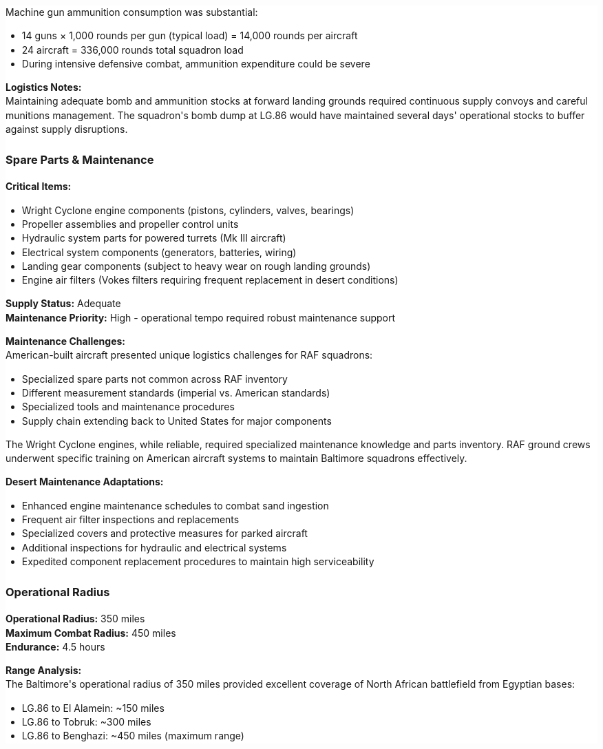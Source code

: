 Machine gun ammunition consumption was substantial:
- 14 guns × 1,000 rounds per gun (typical load) = 14,000 rounds per aircraft
- 24 aircraft = 336,000 rounds total squadron load
- During intensive defensive combat, ammunition expenditure could be severe

**Logistics Notes:**  
Maintaining adequate bomb and ammunition stocks at forward landing grounds required continuous supply convoys and careful munitions management. The squadron's bomb dump at LG.86 would have maintained several days' operational stocks to buffer against supply disruptions.

### Spare Parts & Maintenance

**Critical Items:**
- Wright Cyclone engine components (pistons, cylinders, valves, bearings)
- Propeller assemblies and propeller control units
- Hydraulic system parts for powered turrets (Mk III aircraft)
- Electrical system components (generators, batteries, wiring)
- Landing gear components (subject to heavy wear on rough landing grounds)
- Engine air filters (Vokes filters requiring frequent replacement in desert conditions)

**Supply Status:** Adequate  
**Maintenance Priority:** High - operational tempo required robust maintenance support

**Maintenance Challenges:**  
American-built aircraft presented unique logistics challenges for RAF squadrons:
- Specialized spare parts not common across RAF inventory
- Different measurement standards (imperial vs. American standards)
- Specialized tools and maintenance procedures
- Supply chain extending back to United States for major components

The Wright Cyclone engines, while reliable, required specialized maintenance knowledge and parts inventory. RAF ground crews underwent specific training on American aircraft systems to maintain Baltimore squadrons effectively.

**Desert Maintenance Adaptations:**
- Enhanced engine maintenance schedules to combat sand ingestion
- Frequent air filter inspections and replacements
- Specialized covers and protective measures for parked aircraft
- Additional inspections for hydraulic and electrical systems
- Expedited component replacement procedures to maintain high serviceability

### Operational Radius

**Operational Radius:** 350 miles  
**Maximum Combat Radius:** 450 miles  
**Endurance:** 4.5 hours

**Range Analysis:**  
The Baltimore's operational radius of 350 miles provided excellent coverage of North African battlefield from Egyptian bases:

- LG.86 to El Alamein: ~150 miles
- LG.86 to Tobruk: ~300 miles
- LG.86 to Benghazi: ~450 miles (maximum range)
